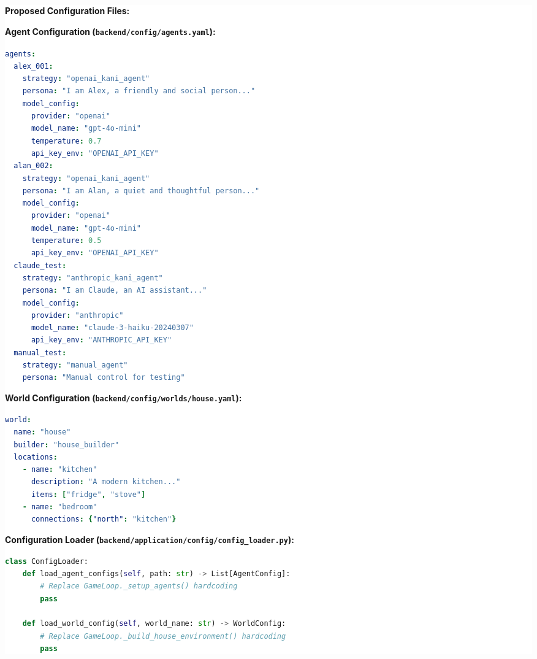 **Proposed Configuration Files:**

**Agent Configuration (`backend/config/agents.yaml`):**
```yaml
agents:
  alex_001:
    strategy: "openai_kani_agent"
    persona: "I am Alex, a friendly and social person..."
    model_config:
      provider: "openai"
      model_name: "gpt-4o-mini"
      temperature: 0.7
      api_key_env: "OPENAI_API_KEY"
  alan_002:
    strategy: "openai_kani_agent"
    persona: "I am Alan, a quiet and thoughtful person..."
    model_config:
      provider: "openai"
      model_name: "gpt-4o-mini"
      temperature: 0.5
      api_key_env: "OPENAI_API_KEY"
  claude_test:
    strategy: "anthropic_kani_agent"
    persona: "I am Claude, an AI assistant..."
    model_config:
      provider: "anthropic"
      model_name: "claude-3-haiku-20240307"
      api_key_env: "ANTHROPIC_API_KEY"
  manual_test:
    strategy: "manual_agent"
    persona: "Manual control for testing"
```

**World Configuration (`backend/config/worlds/house.yaml`):**
```yaml
world:
  name: "house"
  builder: "house_builder"
  locations:
    - name: "kitchen"
      description: "A modern kitchen..."
      items: ["fridge", "stove"]
    - name: "bedroom"
      connections: {"north": "kitchen"}
```

**Configuration Loader (`backend/application/config/config_loader.py`):**
```python
class ConfigLoader:
    def load_agent_configs(self, path: str) -> List[AgentConfig]:
        # Replace GameLoop._setup_agents() hardcoding
        pass
    
    def load_world_config(self, world_name: str) -> WorldConfig:
        # Replace GameLoop._build_house_environment() hardcoding
        pass
```
